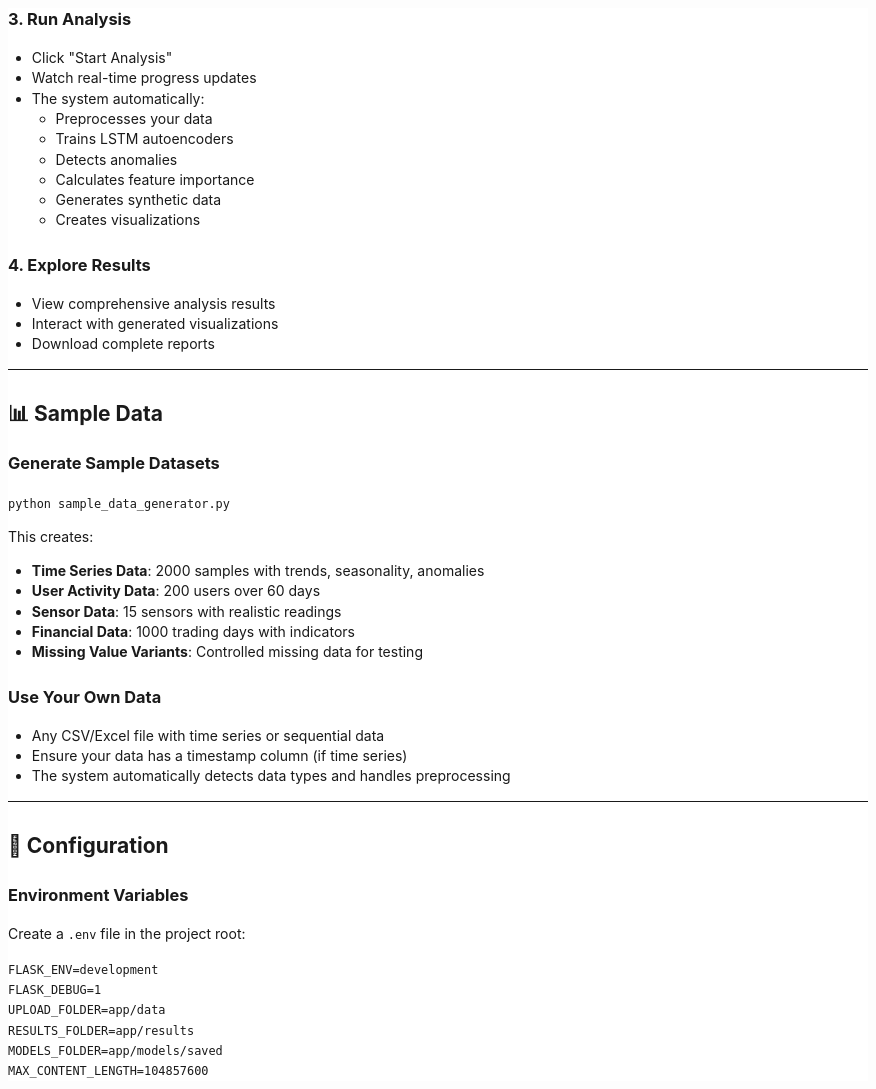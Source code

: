 ### 3. Run Analysis
- Click "Start Analysis"
- Watch real-time progress updates
- The system automatically:
  - Preprocesses your data
  - Trains LSTM autoencoders
  - Detects anomalies
  - Calculates feature importance
  - Generates synthetic data
  - Creates visualizations

### 4. Explore Results
- View comprehensive analysis results
- Interact with generated visualizations
- Download complete reports

---

## 📊 Sample Data

### Generate Sample Datasets
```bash
python sample_data_generator.py
```

This creates:
- **Time Series Data**: 2000 samples with trends, seasonality, anomalies
- **User Activity Data**: 200 users over 60 days
- **Sensor Data**: 15 sensors with realistic readings
- **Financial Data**: 1000 trading days with indicators
- **Missing Value Variants**: Controlled missing data for testing

### Use Your Own Data
- Any CSV/Excel file with time series or sequential data
- Ensure your data has a timestamp column (if time series)
- The system automatically detects data types and handles preprocessing

---

## 🔧 Configuration

### Environment Variables
Create a `.env` file in the project root:

```env
FLASK_ENV=development
FLASK_DEBUG=1
UPLOAD_FOLDER=app/data
RESULTS_FOLDER=app/results
MODELS_FOLDER=app/models/saved
MAX_CONTENT_LENGTH=104857600
```
